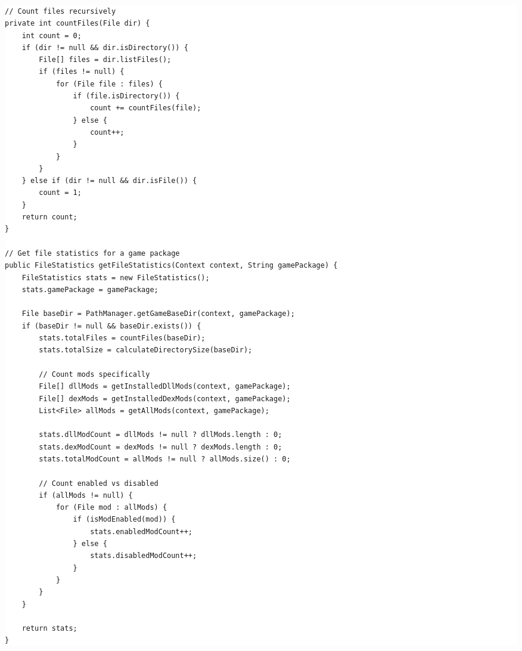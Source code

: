     // Count files recursively
    private int countFiles(File dir) {
        int count = 0;
        if (dir != null && dir.isDirectory()) {
            File[] files = dir.listFiles();
            if (files != null) {
                for (File file : files) {
                    if (file.isDirectory()) {
                        count += countFiles(file);
                    } else {
                        count++;
                    }
                }
            }
        } else if (dir != null && dir.isFile()) {
            count = 1;
        }
        return count;
    }

    // Get file statistics for a game package
    public FileStatistics getFileStatistics(Context context, String gamePackage) {
        FileStatistics stats = new FileStatistics();
        stats.gamePackage = gamePackage;
        
        File baseDir = PathManager.getGameBaseDir(context, gamePackage);
        if (baseDir != null && baseDir.exists()) {
            stats.totalFiles = countFiles(baseDir);
            stats.totalSize = calculateDirectorySize(baseDir);
            
            // Count mods specifically
            File[] dllMods = getInstalledDllMods(context, gamePackage);
            File[] dexMods = getInstalledDexMods(context, gamePackage);
            List<File> allMods = getAllMods(context, gamePackage);
            
            stats.dllModCount = dllMods != null ? dllMods.length : 0;
            stats.dexModCount = dexMods != null ? dexMods.length : 0;
            stats.totalModCount = allMods != null ? allMods.size() : 0;
            
            // Count enabled vs disabled
            if (allMods != null) {
                for (File mod : allMods) {
                    if (isModEnabled(mod)) {
                        stats.enabledModCount++;
                    } else {
                        stats.disabledModCount++;
                    }
                }
            }
        }
        
        return stats;
    }
